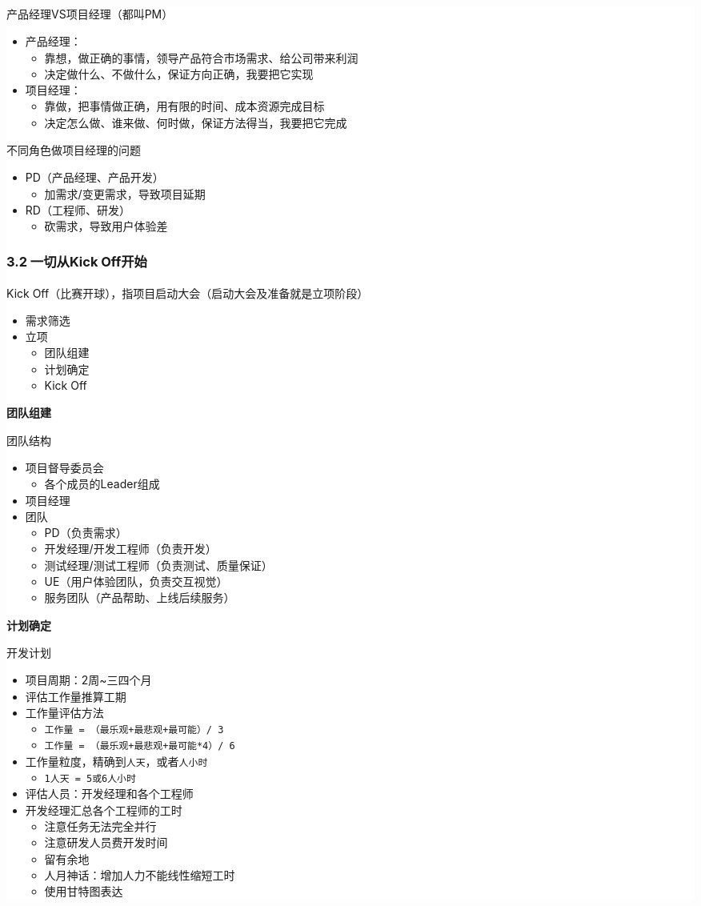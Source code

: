 产品经理VS项目经理（都叫PM）

* 产品经理：
    * 靠想，做正确的事情，领导产品符合市场需求、给公司带来利润
    * 决定做什么、不做什么，保证方向正确，我要把它实现
* 项目经理：
    * 靠做，把事情做正确，用有限的时间、成本资源完成目标
    * 决定怎么做、谁来做、何时做，保证方法得当，我要把它完成

不同角色做项目经理的问题

* PD（产品经理、产品开发）
    * 加需求/变更需求，导致项目延期
* RD（工程师、研发）
    * 砍需求，导致用户体验差

### 3.2 一切从Kick Off开始

Kick Off（比赛开球），指项目启动大会（启动大会及准备就是立项阶段）

* 需求筛选
* 立项
    * 团队组建
    * 计划确定
    * Kick Off

**团队组建**

团队结构

* 项目督导委员会
    * 各个成员的Leader组成
* 项目经理
* 团队
    * PD（负责需求）
    * 开发经理/开发工程师（负责开发）
    * 测试经理/测试工程师（负责测试、质量保证）
    * UE（用户体验团队，负责交互视觉）
    * 服务团队（产品帮助、上线后续服务）

**计划确定**

开发计划

* 项目周期：2周~三四个月
* 评估工作量推算工期
* 工作量评估方法
    * `工作量 = （最乐观+最悲观+最可能）/ 3`
    * `工作量 = （最乐观+最悲观+最可能*4）/ 6`
* 工作量粒度，精确到`人天`，或者`人小时`
    * `1人天 = 5或6人小时`
* 评估人员：开发经理和各个工程师
* 开发经理汇总各个工程师的工时
    * 注意任务无法完全并行
    * 注意研发人员费开发时间
    * 留有余地
    * 人月神话：增加人力不能线性缩短工时
    * 使用甘特图表达
